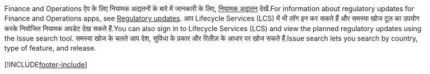 <span data-ttu-id="efdab-310">Finance and Operations ऐप के लिए नियामक अद्यतनों के बारे में जानकारी के लिए, [नियामक अद्यतन](/dynamics365/finance/localizations/regulatory-updates) देखें.</span><span class="sxs-lookup"><span data-stu-id="efdab-310">For information about regulatory updates for Finance and Operations apps, see [Regulatory updates](/dynamics365/finance/localizations/regulatory-updates).</span></span> <span data-ttu-id="efdab-311">आप Lifecycle Services (LCS) में भी लॉग इन कर सकते हैं और समस्या खोज टूल का उपयोग करके नियोजित नियामक अपडेट देख सकते हैं.</span><span class="sxs-lookup"><span data-stu-id="efdab-311">You can also sign in to Lifecycle Services (LCS) and view the planned regulatory updates using the Issue search tool.</span></span> <span data-ttu-id="efdab-312">समस्या खोज के चलते आप देश, सुविधा के प्रकार और रिलीज़ के आधार पर खोज सकते हैं.</span><span class="sxs-lookup"><span data-stu-id="efdab-312">Issue search lets you search by country, type of feature, and release.</span></span>


[!INCLUDE[footer-include](../../includes/footer-banner.md)]
